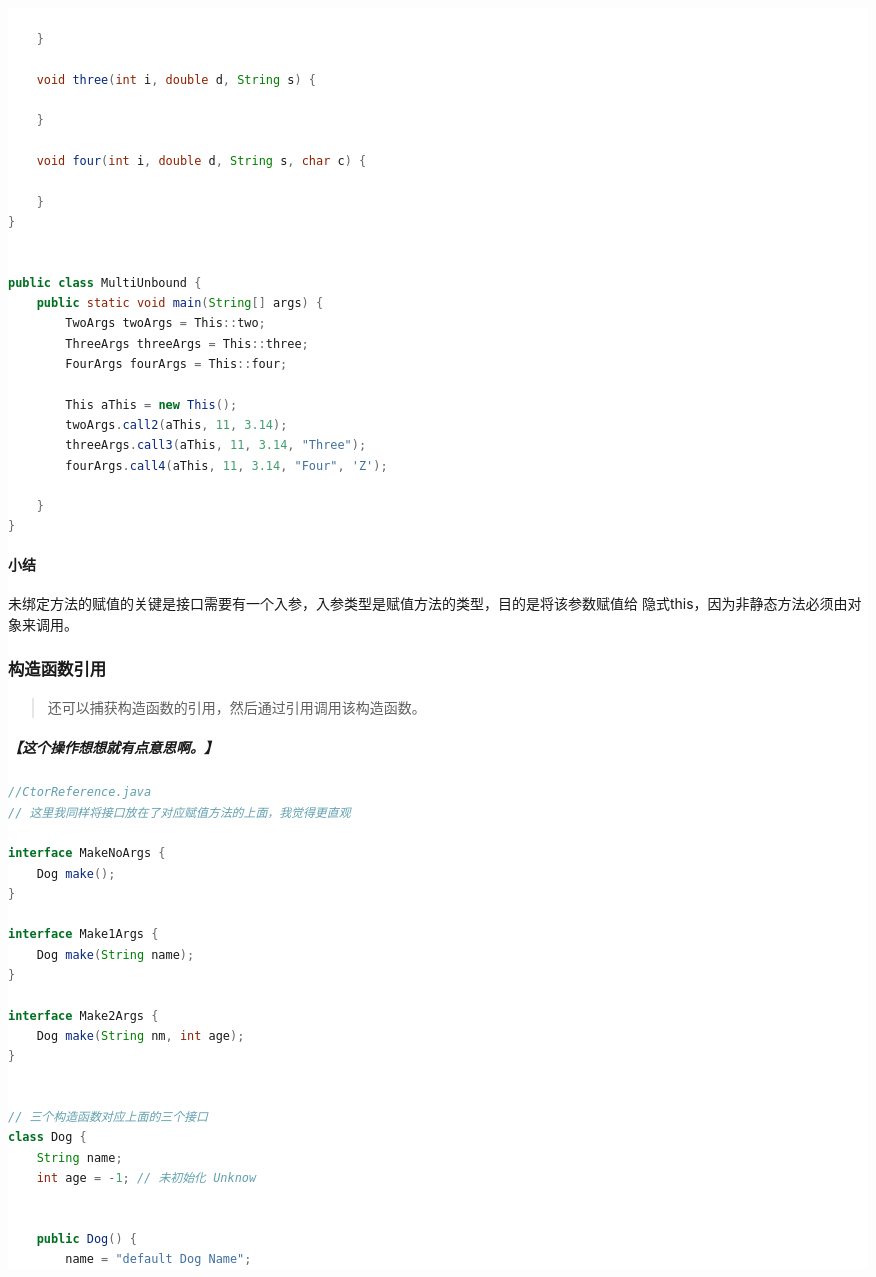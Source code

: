 ```java
      
    }

    void three(int i, double d, String s) {

    }

    void four(int i, double d, String s, char c) {

    }
}


public class MultiUnbound {
    public static void main(String[] args) {
        TwoArgs twoArgs = This::two;
        ThreeArgs threeArgs = This::three;
        FourArgs fourArgs = This::four;

        This aThis = new This();
        twoArgs.call2(aThis, 11, 3.14);
        threeArgs.call3(aThis, 11, 3.14, "Three");
        fourArgs.call4(aThis, 11, 3.14, "Four", 'Z');

    }
}

```

#### 小结

未绑定方法的赋值的关键是接口需要有一个入参，入参类型是赋值方法的类型，目的是将该参数赋值给 隐式this，因为非静态方法必须由对象来调用。

### 构造函数引用

> 还可以捕获构造函数的引用，然后通过引用调用该构造函数。

##### 【这个操作想想就有点意思啊。】

```java
//CtorReference.java
// 这里我同样将接口放在了对应赋值方法的上面，我觉得更直观

interface MakeNoArgs {
    Dog make();
}

interface Make1Args {
    Dog make(String name);
}

interface Make2Args {
    Dog make(String nm, int age);
}


// 三个构造函数对应上面的三个接口
class Dog {
    String name;
    int age = -1; // 未初始化 Unknow


    public Dog() {
        name = "default Dog Name";
```